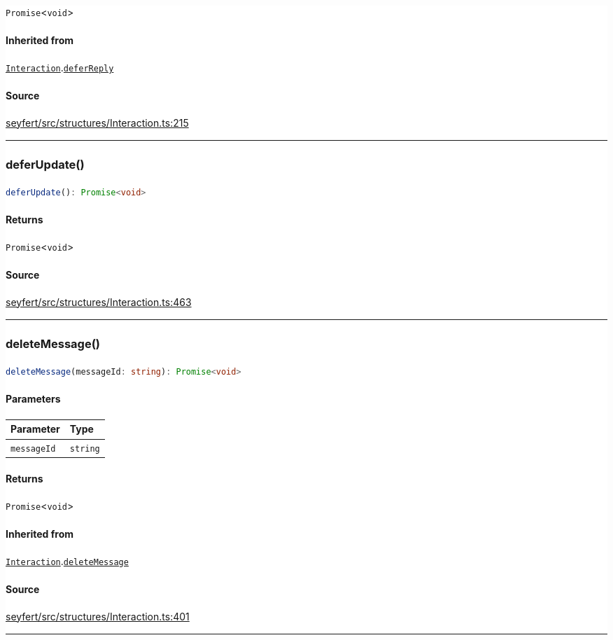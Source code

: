 `Promise`\<`void`\>

#### Inherited from

[`Interaction`](/api/classes/interaction/).[`deferReply`](/api/classes/interaction/#deferreply)

#### Source

[seyfert/src/structures/Interaction.ts:215](https://github.com/potoland/potocuit/blob/fe122a1/src/structures/Interaction.ts#L215)

***

### deferUpdate()

```ts
deferUpdate(): Promise<void>
```

#### Returns

`Promise`\<`void`\>

#### Source

[seyfert/src/structures/Interaction.ts:463](https://github.com/potoland/potocuit/blob/fe122a1/src/structures/Interaction.ts#L463)

***

### deleteMessage()

```ts
deleteMessage(messageId: string): Promise<void>
```

#### Parameters

| Parameter | Type |
| :------ | :------ |
| `messageId` | `string` |

#### Returns

`Promise`\<`void`\>

#### Inherited from

[`Interaction`](/api/classes/interaction/).[`deleteMessage`](/api/classes/interaction/#deletemessage)

#### Source

[seyfert/src/structures/Interaction.ts:401](https://github.com/potoland/potocuit/blob/fe122a1/src/structures/Interaction.ts#L401)

***
